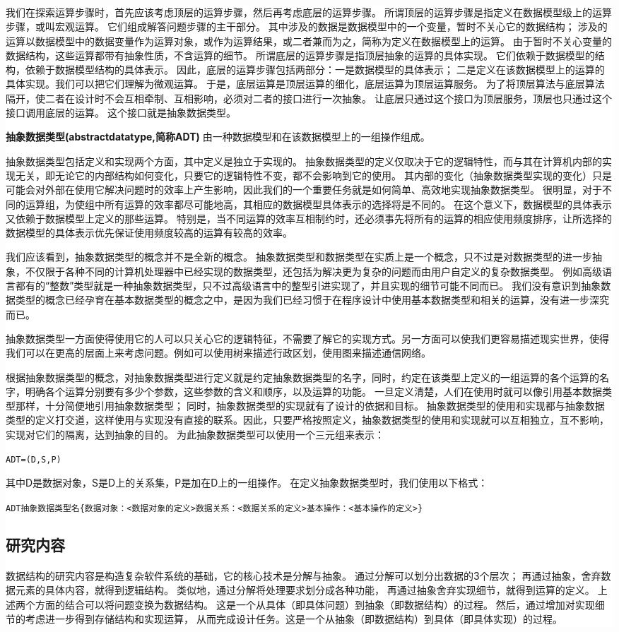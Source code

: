 我们在探索运算步骤时，首先应该考虑顶层的运算步骤，然后再考虑底层的运算步骤。
所谓顶层的运算步骤是指定义在数据模型级上的运算步骤，或叫宏观运算。
它们组成解答问题步骤的主干部分。
其中涉及的数据是数据模型中的一个变量，暂时不关心它的数据结构；
涉及的运算以数据模型中的数据变量作为运算对象，或作为运算结果，或二者兼而为之，简称为定义在数据模型上的运算。
由于暂时不关心变量的数据结构，这些运算都带有抽象性质，不含运算的细节。
所谓底层的运算步骤是指顶层抽象的运算的具体实现。
它们依赖于数据模型的结构，依赖于数据模型结构的具体表示。
因此，底层的运算步骤包括两部分：一是数据模型的具体表示；
二是定义在该数据模型上的运算的具体实现。我们可以把它们理解为微观运算。
于是，底层运算是顶层运算的细化，底层运算为顶层运算服务。
为了将顶层算法与底层算法隔开，使二者在设计时不会互相牵制、互相影响，必须对二者的接口进行一次抽象。
让底层只通过这个接口为顶层服务，顶层也只通过这个接口调用底层的运算。
这个接口就是抽象数据类型。

**抽象数据类型(abstractdatatype,简称ADT)** 由一种数据模型和在该数据模型上的一组操作组成。

抽象数据类型包括定义和实现两个方面，其中定义是独立于实现的。
抽象数据类型的定义仅取决于它的逻辑特性，而与其在计算机内部的实现无关，即无论它的内部结构如何变化，只要它的逻辑特性不变，都不会影响到它的使用。
其内部的变化（抽象数据类型实现的变化）只是可能会对外部在使用它解决问题时的效率上产生影响，因此我们的一个重要任务就是如何简单、高效地实现抽象数据类型。
很明显，对于不同的运算组，为使组中所有运算的效率都尽可能地高，其相应的数据模型具体表示的选择将是不同的。
在这个意义下，数据模型的具体表示又依赖于数据模型上定义的那些运算。
特别是，当不同运算的效率互相制约时，还必须事先将所有的运算的相应使用频度排序，让所选择的数据模型的具体表示优先保证使用频度较高的运算有较高的效率。

我们应该看到，抽象数据类型的概念并不是全新的概念。
抽象数据类型和数据类型在实质上是一个概念，只不过是对数据类型的进一步抽象，不仅限于各种不同的计算机处理器中已经实现的数据类型，还包括为解决更为复杂的问题而由用户自定义的复杂数据类型。
例如高级语言都有的“整数”类型就是一种抽象数据类型，只不过高级语言中的整型引进实现了，并且实现的细节可能不同而已。
我们没有意识到抽象数据类型的概念已经孕育在基本数据类型的概念之中，是因为我们已经习惯于在程序设计中使用基本数据类型和相关的运算，没有进一步深究而已。

抽象数据类型一方面使得使用它的人可以只关心它的逻辑特征，不需要了解它的实现方式。另一方面可以使我们更容易描述现实世界，使得我们可以在更高的层面上来考虑问题。例如可以使用树来描述行政区划，使用图来描述通信网络。

根据抽象数据类型的概念，对抽象数据类型进行定义就是约定抽象数据类型的名字，同时，约定在该类型上定义的一组运算的各个运算的名字，明确各个运算分别要有多少个参数，这些参数的含义和顺序，以及运算的功能。
一旦定义清楚，人们在使用时就可以像引用基本数据类型那样，十分简便地引用抽象数据类型；
同时，抽象数据类型的实现就有了设计的依据和目标。
抽象数据类型的使用和实现都与抽象数据类型的定义打交道，这样使用与实现没有直接的联系。因此，只要严格按照定义，抽象数据类型的使用和实现就可以互相独立，互不影响，实现对它们的隔离，达到抽象的目的。 
为此抽象数据类型可以使用一个三元组来表示：

    ADT=(D,S,P)
    
其中D是数据对象，S是D上的关系集，P是加在D上的一组操作。
在定义抽象数据类型时，我们使用以下格式： 

    ADT抽象数据类型名{数据对象：<数据对象的定义>数据关系：<数据关系的定义>基本操作：<基本操作的定义>}


## 研究内容 
数据结构的研究内容是构造复杂软件系统的基础，它的核心技术是分解与抽象。
通过分解可以划分出数据的3个层次；
再通过抽象，舍弃数据元素的具体内容，就得到逻辑结构。
类似地，通过分解将处理要求划分成各种功能，
再通过抽象舍弃实现细节，就得到运算的定义。
上述两个方面的结合可以将问题变换为数据结构。
这是一个从具体（即具体问题）到抽象（即数据结构）的过程。
然后，通过增加对实现细节的考虑进一步得到存储结构和实现运算，
从而完成设计任务。这是一个从抽象（即数据结构）到具体（即具体实现）的过程。

